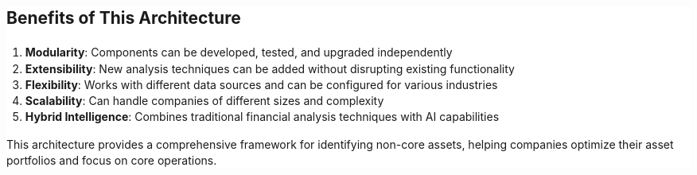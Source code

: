 ## Benefits of This Architecture

1. **Modularity**: Components can be developed, tested, and upgraded independently
2. **Extensibility**: New analysis techniques can be added without disrupting existing functionality
3. **Flexibility**: Works with different data sources and can be configured for various industries
4. **Scalability**: Can handle companies of different sizes and complexity
5. **Hybrid Intelligence**: Combines traditional financial analysis techniques with AI capabilities

This architecture provides a comprehensive framework for identifying non-core assets, helping companies optimize their asset portfolios and focus on core operations.
